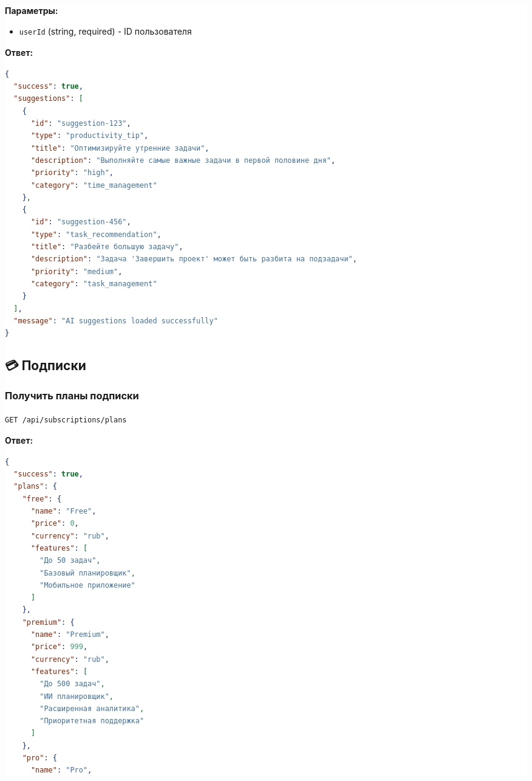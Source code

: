 **Параметры:**
- `userId` (string, required) - ID пользователя

**Ответ:**
```json
{
  "success": true,
  "suggestions": [
    {
      "id": "suggestion-123",
      "type": "productivity_tip",
      "title": "Оптимизируйте утренние задачи",
      "description": "Выполняйте самые важные задачи в первой половине дня",
      "priority": "high",
      "category": "time_management"
    },
    {
      "id": "suggestion-456",
      "type": "task_recommendation",
      "title": "Разбейте большую задачу",
      "description": "Задача 'Завершить проект' может быть разбита на подзадачи",
      "priority": "medium",
      "category": "task_management"
    }
  ],
  "message": "AI suggestions loaded successfully"
}
```

## 💳 Подписки

### Получить планы подписки

```http
GET /api/subscriptions/plans
```

**Ответ:**
```json
{
  "success": true,
  "plans": {
    "free": {
      "name": "Free",
      "price": 0,
      "currency": "rub",
      "features": [
        "До 50 задач",
        "Базовый планировщик",
        "Мобильное приложение"
      ]
    },
    "premium": {
      "name": "Premium",
      "price": 999,
      "currency": "rub",
      "features": [
        "До 500 задач",
        "ИИ планировщик",
        "Расширенная аналитика",
        "Приоритетная поддержка"
      ]
    },
    "pro": {
      "name": "Pro",
```